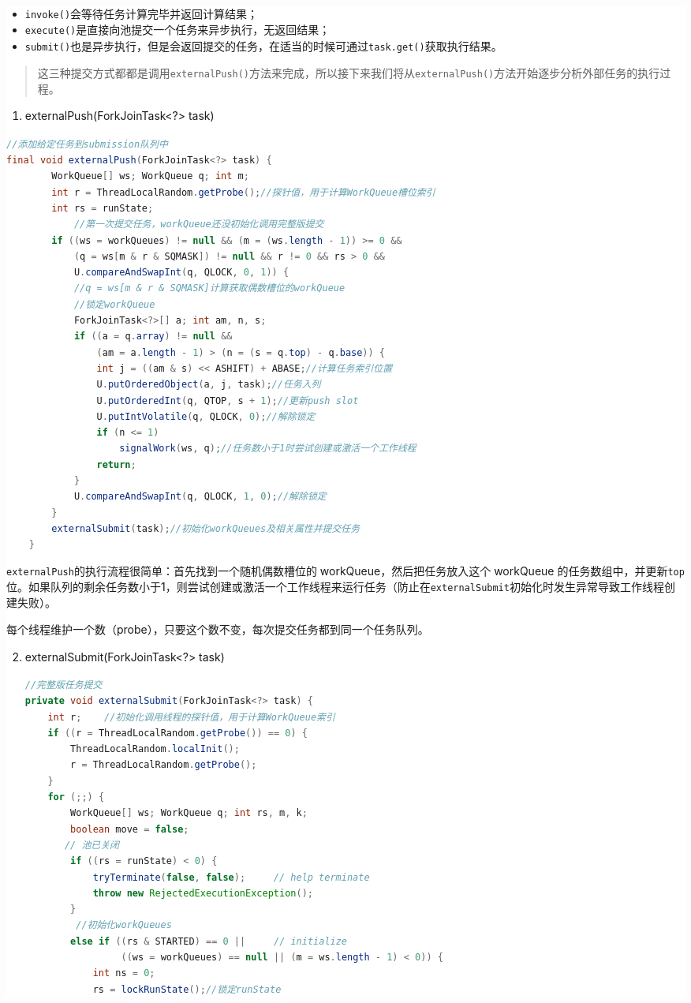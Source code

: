 - `invoke()`会等待任务计算完毕并返回计算结果；
- `execute()`是直接向池提交一个任务来异步执行，无返回结果；
- `submit()`也是异步执行，但是会返回提交的任务，在适当的时候可通过`task.get()`获取执行结果。

>这三种提交方式都都是调用`externalPush()`方法来完成，所以接下来我们将从`externalPush()`方法开始逐步分析外部任务的执行过程。



1. externalPush(ForkJoinTask<?> task)

```java
//添加给定任务到submission队列中
final void externalPush(ForkJoinTask<?> task) {
        WorkQueue[] ws; WorkQueue q; int m;
        int r = ThreadLocalRandom.getProbe();//探针值，用于计算WorkQueue槽位索引
        int rs = runState;
  			//第一次提交任务，workQueue还没初始化调用完整版提交
        if ((ws = workQueues) != null && (m = (ws.length - 1)) >= 0 &&
            (q = ws[m & r & SQMASK]) != null && r != 0 && rs > 0 &&
            U.compareAndSwapInt(q, QLOCK, 0, 1)) {
          	//q = ws[m & r & SQMASK]计算获取偶数槽位的workQueue
          	//锁定workQueue
            ForkJoinTask<?>[] a; int am, n, s;
            if ((a = q.array) != null &&
                (am = a.length - 1) > (n = (s = q.top) - q.base)) {
                int j = ((am & s) << ASHIFT) + ABASE;//计算任务索引位置
                U.putOrderedObject(a, j, task);//任务入列
                U.putOrderedInt(q, QTOP, s + 1);//更新push slot
                U.putIntVolatile(q, QLOCK, 0);//解除锁定
                if (n <= 1)
                    signalWork(ws, q);//任务数小于1时尝试创建或激活一个工作线程
                return;
            }
            U.compareAndSwapInt(q, QLOCK, 1, 0);//解除锁定
        }
        externalSubmit(task);//初始化workQueues及相关属性并提交任务
    }
```

`externalPush`的执行流程很简单：首先找到一个随机偶数槽位的 workQueue，然后把任务放入这个 workQueue 的任务数组中，并更新`top`位。如果队列的剩余任务数小于1，则尝试创建或激活一个工作线程来运行任务（防止在`externalSubmit`初始化时发生异常导致工作线程创建失败）。

每个线程维护一个数（probe），只要这个数不变，每次提交任务都到同一个任务队列。



2. externalSubmit(ForkJoinTask<?> task)

   ```java
   //完整版任务提交
   private void externalSubmit(ForkJoinTask<?> task) {
       int r;    //初始化调用线程的探针值，用于计算WorkQueue索引
       if ((r = ThreadLocalRandom.getProbe()) == 0) {
           ThreadLocalRandom.localInit();
           r = ThreadLocalRandom.getProbe();
       }
       for (;;) {
           WorkQueue[] ws; WorkQueue q; int rs, m, k;
           boolean move = false;
   	      // 池已关闭
           if ((rs = runState) < 0) {
               tryTerminate(false, false);     // help terminate
               throw new RejectedExecutionException();
           }
         	//初始化workQueues
           else if ((rs & STARTED) == 0 ||     // initialize
                    ((ws = workQueues) == null || (m = ws.length - 1) < 0)) {
               int ns = 0;
               rs = lockRunState();//锁定runState
   ```